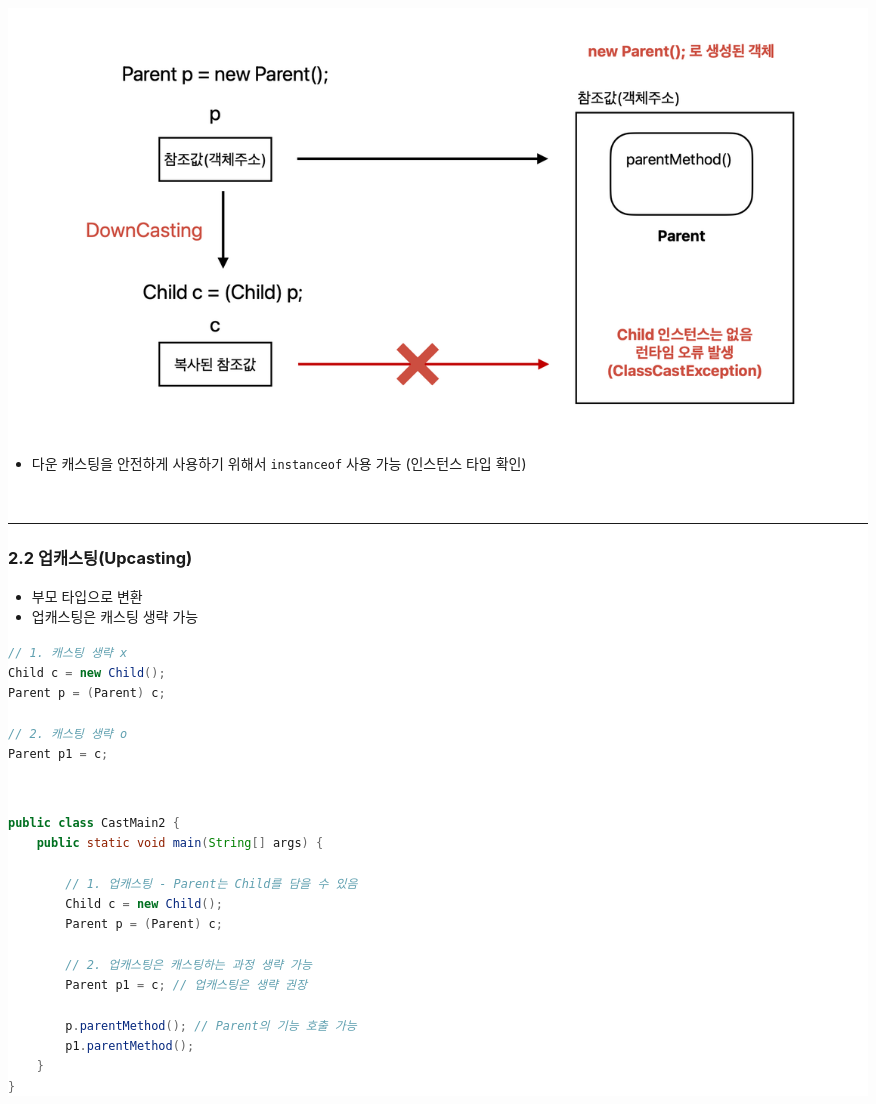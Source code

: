 <p align="center">   <img src="../post_images/2024-01-08-java-15-polymorphism/DownCasting1.png" alt="DownCast Runtime Error" style="width: 90%;"> </p>

* 다운 캐스팅을 안전하게 사용하기 위해서 ```instanceof``` 사용 가능 (인스턴스 타입 확인)

<br>

---

### 2.2 업캐스팅(Upcasting)

* 부모 타입으로 변환
* 업캐스팅은 캐스팅 생략 가능

```java
// 1. 캐스팅 생략 x
Child c = new Child();
Parent p = (Parent) c;

// 2. 캐스팅 생략 o
Parent p1 = c;
```

<br>

```java
public class CastMain2 {
    public static void main(String[] args) {
      
        // 1. 업캐스팅 - Parent는 Child를 담을 수 있음
        Child c = new Child();
        Parent p = (Parent) c;

        // 2. 업캐스팅은 캐스팅하는 과정 생략 가능
        Parent p1 = c; // 업캐스팅은 생략 권장

        p.parentMethod(); // Parent의 기능 호출 가능
        p1.parentMethod();
    }
}
```
